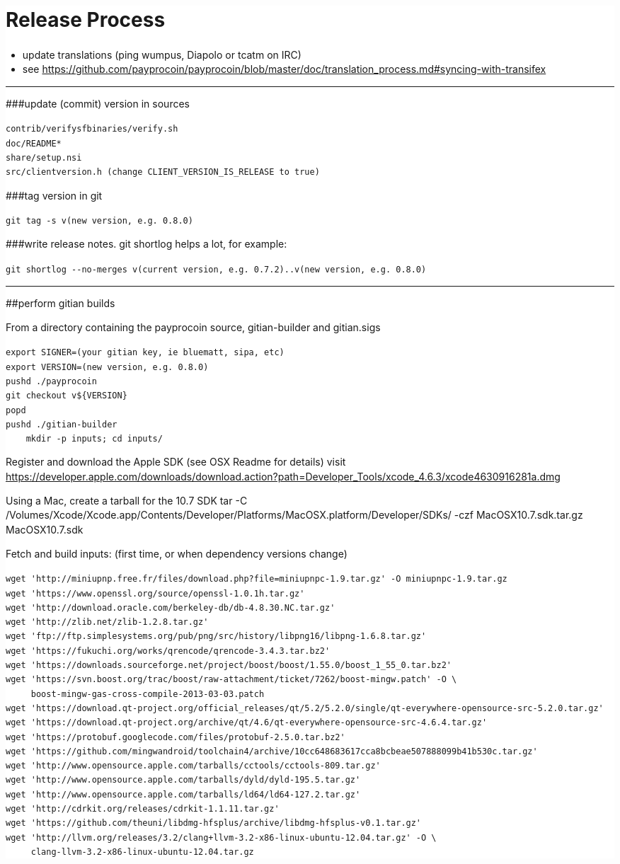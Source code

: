 Release Process
====================

* update translations (ping wumpus, Diapolo or tcatm on IRC)
* see https://github.com/payprocoin/payprocoin/blob/master/doc/translation_process.md#syncing-with-transifex

* * *

###update (commit) version in sources

	contrib/verifysfbinaries/verify.sh
	doc/README*
	share/setup.nsi
	src/clientversion.h (change CLIENT_VERSION_IS_RELEASE to true)

###tag version in git

	git tag -s v(new version, e.g. 0.8.0)

###write release notes. git shortlog helps a lot, for example:

	git shortlog --no-merges v(current version, e.g. 0.7.2)..v(new version, e.g. 0.8.0)

* * *

##perform gitian builds

 From a directory containing the payprocoin source, gitian-builder and gitian.sigs
  
	export SIGNER=(your gitian key, ie bluematt, sipa, etc)
	export VERSION=(new version, e.g. 0.8.0)
	pushd ./payprocoin
	git checkout v${VERSION}
	popd
	pushd ./gitian-builder
        mkdir -p inputs; cd inputs/

 Register and download the Apple SDK (see OSX Readme for details)
	visit https://developer.apple.com/downloads/download.action?path=Developer_Tools/xcode_4.6.3/xcode4630916281a.dmg
 
 Using a Mac, create a tarball for the 10.7 SDK
	tar -C /Volumes/Xcode/Xcode.app/Contents/Developer/Platforms/MacOSX.platform/Developer/SDKs/ -czf MacOSX10.7.sdk.tar.gz MacOSX10.7.sdk

 Fetch and build inputs: (first time, or when dependency versions change)

	wget 'http://miniupnp.free.fr/files/download.php?file=miniupnpc-1.9.tar.gz' -O miniupnpc-1.9.tar.gz
	wget 'https://www.openssl.org/source/openssl-1.0.1h.tar.gz'
	wget 'http://download.oracle.com/berkeley-db/db-4.8.30.NC.tar.gz'
	wget 'http://zlib.net/zlib-1.2.8.tar.gz'
	wget 'ftp://ftp.simplesystems.org/pub/png/src/history/libpng16/libpng-1.6.8.tar.gz'
	wget 'https://fukuchi.org/works/qrencode/qrencode-3.4.3.tar.bz2'
	wget 'https://downloads.sourceforge.net/project/boost/boost/1.55.0/boost_1_55_0.tar.bz2'
	wget 'https://svn.boost.org/trac/boost/raw-attachment/ticket/7262/boost-mingw.patch' -O \ 
	     boost-mingw-gas-cross-compile-2013-03-03.patch
	wget 'https://download.qt-project.org/official_releases/qt/5.2/5.2.0/single/qt-everywhere-opensource-src-5.2.0.tar.gz'
	wget 'https://download.qt-project.org/archive/qt/4.6/qt-everywhere-opensource-src-4.6.4.tar.gz'
	wget 'https://protobuf.googlecode.com/files/protobuf-2.5.0.tar.bz2'
	wget 'https://github.com/mingwandroid/toolchain4/archive/10cc648683617cca8bcbeae507888099b41b530c.tar.gz'
	wget 'http://www.opensource.apple.com/tarballs/cctools/cctools-809.tar.gz'
	wget 'http://www.opensource.apple.com/tarballs/dyld/dyld-195.5.tar.gz'
	wget 'http://www.opensource.apple.com/tarballs/ld64/ld64-127.2.tar.gz'
	wget 'http://cdrkit.org/releases/cdrkit-1.1.11.tar.gz'
	wget 'https://github.com/theuni/libdmg-hfsplus/archive/libdmg-hfsplus-v0.1.tar.gz'
	wget 'http://llvm.org/releases/3.2/clang+llvm-3.2-x86-linux-ubuntu-12.04.tar.gz' -O \
	     clang-llvm-3.2-x86-linux-ubuntu-12.04.tar.gz